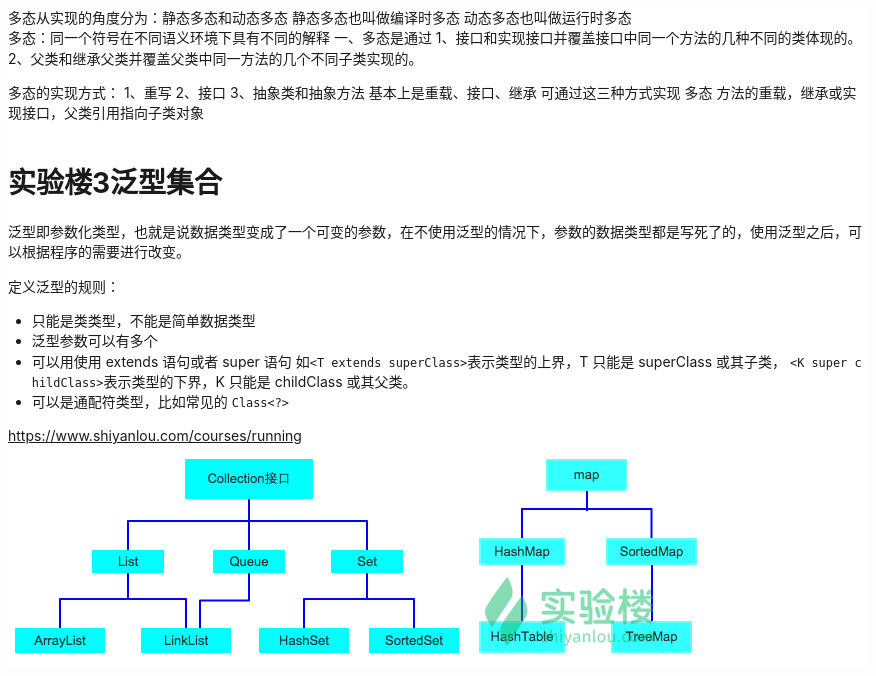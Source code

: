 多态从实现的角度分为：静态多态和动态多态
      静态多态也叫做编译时多态
      动态多态也叫做运行时多态  
多态：同一个符号在不同语义环境下具有不同的解释
一、多态是通过
    1、接口和实现接口并覆盖接口中同一个方法的几种不同的类体现的。
    2、父类和继承父类并覆盖父类中同一方法的几个不同子类实现的。

多态的实现方式：
1、重写
2、接口
3、抽象类和抽象方法
基本上是重载、接口、继承 可通过这三种方式实现 多态
方法的重载，继承或实现接口，父类引用指向子类对象


# 实验楼3泛型集合
泛型即参数化类型，也就是说数据类型变成了一个可变的参数，在不使用泛型的情况下，参数的数据类型都是写死了的，使用泛型之后，可以根据程序的需要进行改变。

定义泛型的规则：

-   只能是类类型，不能是简单数据类型
-   泛型参数可以有多个
-   可以用使用 extends 语句或者 super 语句 如`<T extends superClass>`表示类型的上界，T 只能是 superClass 或其子类， `<K super childClass>`表示类型的下界，K 只能是 childClass 或其父类。
-   可以是通配符类型，比如常见的 `Class<?>`

https://www.shiyanlou.com/courses/running
![](_v_images/1554606623_411.png)




















